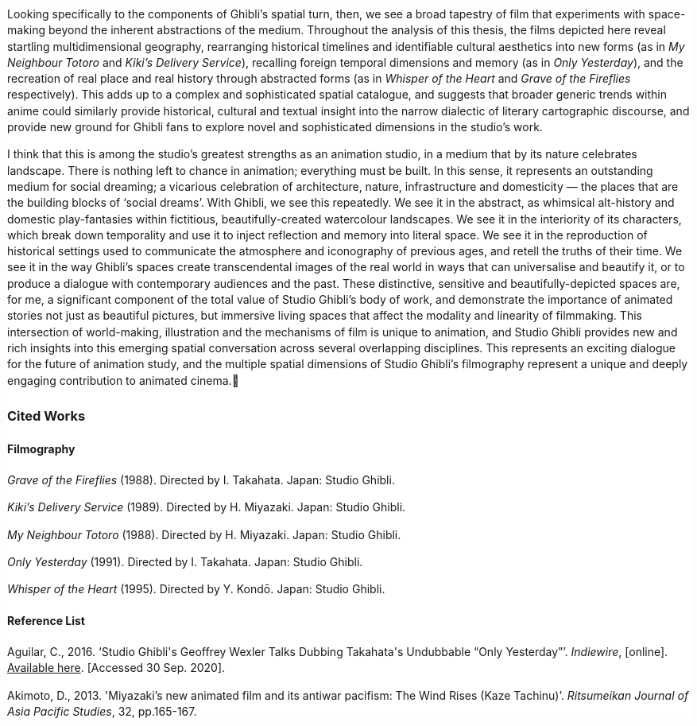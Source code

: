Looking specifically to the components of Ghibli’s spatial turn, then, we see a broad tapestry of film that experiments with space-making beyond the inherent abstractions of the medium. Throughout the analysis of this thesis, the films depicted here reveal startling multidimensional geography, rearranging historical timelines and identifiable cultural aesthetics into new forms (as in *My Neighbour Totoro* and *Kiki’s Delivery Service*), recalling foreign temporal dimensions and memory (as in *Only Yesterday*), and the recreation of real place and real history through abstracted forms (as in *Whisper of the Heart*  and *Grave of the Fireflies* respectively). This adds up to a complex and sophisticated spatial catalogue, and suggests that broader generic trends within anime could similarly provide historical, cultural and textual insight into the narrow dialectic of literary cartographic discourse, and provide new ground for Ghibli fans to explore novel and sophisticated dimensions in the studio’s work.

I think that this is among the studio’s greatest strengths as an animation studio, in a medium that by its nature celebrates landscape. There is nothing left to chance in animation; everything must be built. In this sense, it represents an outstanding medium for social dreaming; a vicarious celebration of architecture, nature, infrastructure and domesticity — the places that are the building blocks of ‘social dreams’. With Ghibli, we see this repeatedly. We see it in the abstract, as whimsical alt-history and domestic play-fantasies within fictitious, beautifully-created watercolour landscapes. We see it in the interiority of its characters, which break down temporality and use it to inject reflection and memory into literal space. We see it in the reproduction of historical settings used to communicate the atmosphere and iconography of previous ages, and retell the truths of their time. We see it in the way Ghibli’s spaces create transcendental images of the real world in ways that can universalise and beautify it, or to produce a dialogue with contemporary audiences and the past. These distinctive, sensitive and beautifully-depicted spaces are, for me, a significant component of the total value of Studio Ghibli’s body of work, and demonstrate the importance of animated stories not just as beautiful pictures, but immersive living spaces that affect the modality and linearity of filmmaking. This intersection of world-making, illustration and the mechanisms of film is unique to animation, and Studio Ghibli provides new and rich insights into this emerging spatial conversation across several overlapping disciplines. This represents an exciting dialogue for the future of animation study, and the multiple spatial dimensions of Studio Ghibli’s filmography represent a unique and deeply engaging contribution to animated cinema.

### Cited Works

#### Filmography

*Grave of the Fireflies* (1988). Directed by I. Takahata. Japan: Studio Ghibli.

*Kiki’s Delivery Service* (1989). Directed by H. Miyazaki. Japan: Studio Ghibli.

*My Neighbour Totoro* (1988). Directed by H. Miyazaki. Japan: Studio Ghibli.

*Only Yesterday* (1991). Directed by I. Takahata. Japan: Studio Ghibli.

*Whisper of the Heart* (1995). Directed by Y. Kondō. Japan: Studio Ghibli.

#### Reference List

Aguilar, C., 2016. ‘Studio Ghibli's Geoffrey Wexler Talks Dubbing Takahata's Undubbable “Only Yesterday”’. *Indiewire*, [online]. [Available here](https://www.imdb.com/news/ni59488166). [Accessed 30 Sep. 2020].

Akimoto, D., 2013. 'Miyazaki’s new animated film and its antiwar pacifism: The Wind Rises (Kaze Tachinu)’. *Ritsumeikan Journal of Asia Pacific Studies*, 32, pp.165-167.


[^1]: Quoted from (Frank Lloyd Wright Foundation 2020)
[^2]: As per Lyman Sargent’s triad of utopia — eutopia exemplifying a traditional ‘utopian’ good-place (as per a literal translation). Readers will likely be familiar with dystopia, its opposite, though still operative within the Sargent’s utopian framework.
[^3]: Although Whisper of the Heart was directed by Yoshifumi Kondō, it was storyboarded and written by Hayao Miyazaki (Miyazaki, 2001).
[^4]: Coined by H.G. Wells’s The Shape of Things to Come (Wells 2006).